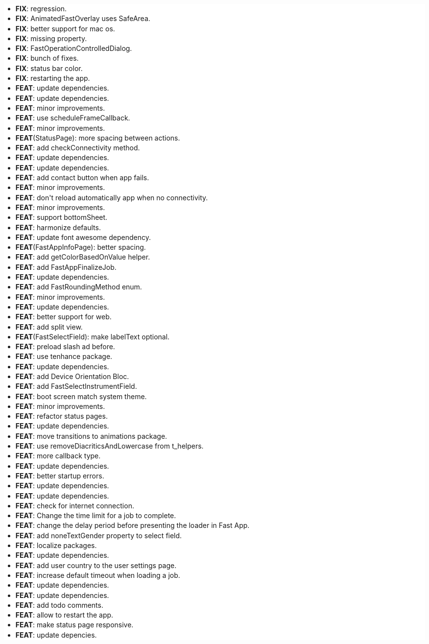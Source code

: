  - **FIX**: regression.
 - **FIX**: AnimatedFastOverlay uses SafeArea.
 - **FIX**: better support for mac os.
 - **FIX**: missing property.
 - **FIX**: FastOperationControlledDialog.
 - **FIX**: bunch of fixes.
 - **FIX**: status bar color.
 - **FIX**: restarting the app.
 - **FEAT**: update dependencies.
 - **FEAT**: update dependencies.
 - **FEAT**: minor improvements.
 - **FEAT**: use scheduleFrameCallback.
 - **FEAT**: minor improvements.
 - **FEAT**(StatusPage): more spacing between actions.
 - **FEAT**: add checkConnectivity method.
 - **FEAT**: update dependencies.
 - **FEAT**: update dependencies.
 - **FEAT**: add contact button when app fails.
 - **FEAT**: minor improvements.
 - **FEAT**: don't reload automatically app when no connectivity.
 - **FEAT**: minor improvements.
 - **FEAT**: support bottomSheet.
 - **FEAT**: harmonize defaults.
 - **FEAT**: update font awesome dependency.
 - **FEAT**(FastAppInfoPage): better spacing.
 - **FEAT**: add getColorBasedOnValue helper.
 - **FEAT**: add FastAppFinalizeJob.
 - **FEAT**: update dependencies.
 - **FEAT**: add FastRoundingMethod enum.
 - **FEAT**: minor improvements.
 - **FEAT**: update dependencies.
 - **FEAT**: better support for web.
 - **FEAT**: add split view.
 - **FEAT**(FastSelectField): make labelText optional.
 - **FEAT**: preload slash ad before.
 - **FEAT**: use tenhance package.
 - **FEAT**: update dependencies.
 - **FEAT**: add Device Orientation Bloc.
 - **FEAT**: add FastSelectInstrumentField.
 - **FEAT**: boot screen match system theme.
 - **FEAT**: minor improvements.
 - **FEAT**: refactor status pages.
 - **FEAT**: update dependencies.
 - **FEAT**: move transitions to animations package.
 - **FEAT**: use removeDiacriticsAndLowercase from t_helpers.
 - **FEAT**: more callback type.
 - **FEAT**: update dependencies.
 - **FEAT**: better startup errors.
 - **FEAT**: update dependencies.
 - **FEAT**: update dependencies.
 - **FEAT**: check for internet connection.
 - **FEAT**: Change the time limit for a job to complete.
 - **FEAT**: change the delay period before presenting the loader in Fast App.
 - **FEAT**: add noneTextGender property to select field.
 - **FEAT**: localize packages.
 - **FEAT**: update dependencies.
 - **FEAT**: add user country to the user settings page.
 - **FEAT**: increase default timeout when loading a job.
 - **FEAT**: update dependencies.
 - **FEAT**: update dependencies.
 - **FEAT**: add todo comments.
 - **FEAT**: allow to restart the app.
 - **FEAT**: make status page responsive.
 - **FEAT**: update depencies.